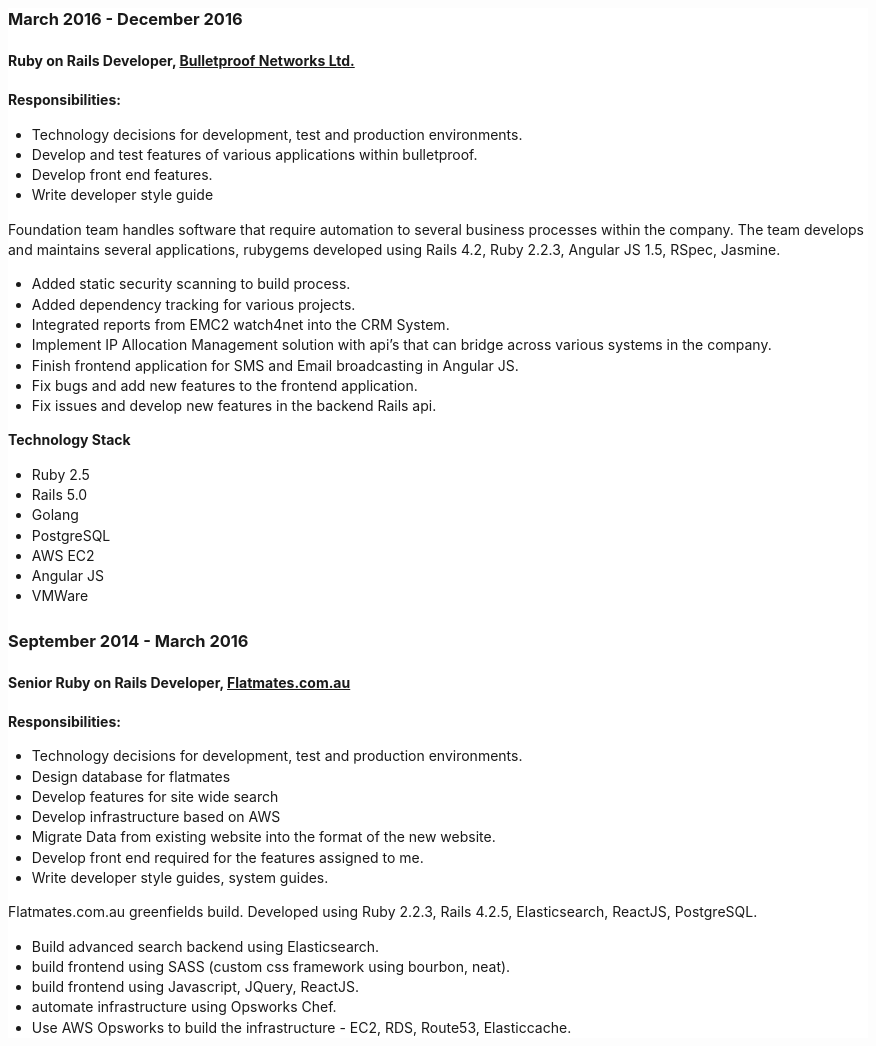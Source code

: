 ### March 2016 - December 2016

#### Ruby on Rails Developer, [Bulletproof Networks Ltd.](https://bulletproof.net.au)

**Responsibilities:**

- Technology decisions for development, test and production environments.
- Develop and test features of various applications within bulletproof.
- Develop front end features.
- Write developer style guide

Foundation team handles software that require automation to several business processes within the company. The team develops and maintains several applications, rubygems developed using Rails 4.2, Ruby 2.2.3, Angular JS 1.5, RSpec, Jasmine.

- Added static security scanning to build process.
- Added dependency tracking for various projects.
- Integrated reports from EMC2 watch4net into the CRM System.
- Implement IP Allocation Management solution with api’s that can bridge across various
systems in the company.
- Finish frontend application for SMS and Email broadcasting in Angular JS.
- Fix bugs and add new features to the frontend application.
- Fix issues and develop new features in the backend Rails api.

**Technology Stack**

- Ruby 2.5
- Rails 5.0
- Golang
- PostgreSQL
- AWS EC2
- Angular JS
- VMWare

### September 2014 - March 2016

#### Senior Ruby on Rails Developer, [Flatmates.com.au](http://flatmates.com.au)

**Responsibilities:**

- Technology decisions for development, test and production environments.
- Design database for flatmates
- Develop features for site wide search
- Develop infrastructure based on AWS
- Migrate Data from existing website into the format of the new website.
- Develop front end required for the features assigned to me.
- Write developer style guides, system guides.

Flatmates.com.au greenfields build. Developed using Ruby 2.2.3, Rails 4.2.5, Elasticsearch, ReactJS, PostgreSQL.

- Build advanced search backend using Elasticsearch.
- build frontend using SASS (custom css framework using bourbon, neat).
- build frontend using Javascript, JQuery, ReactJS.
- automate infrastructure using Opsworks Chef.
- Use AWS Opsworks to build the infrastructure - EC2, RDS, Route53, Elasticcache.
